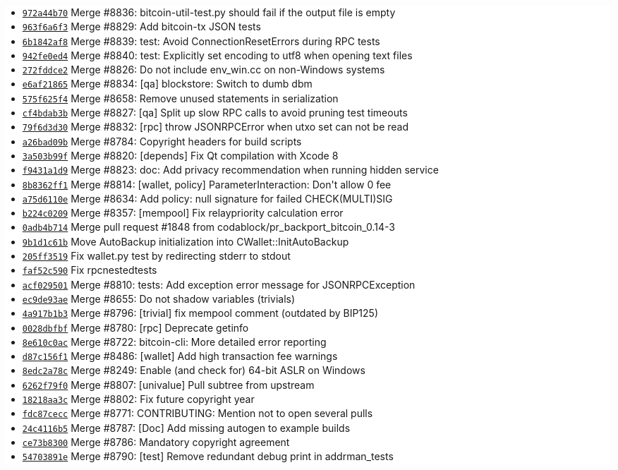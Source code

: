 - [`972a44b70`](https://github.com/EnricoBotassa/zalgocoin/commit/972a44b70) Merge #8836: bitcoin-util-test.py should fail if the output file is empty
- [`963f6a6f3`](https://github.com/EnricoBotassa/zalgocoin/commit/963f6a6f3) Merge #8829: Add bitcoin-tx JSON tests
- [`6b1842af8`](https://github.com/EnricoBotassa/zalgocoin/commit/6b1842af8) Merge #8839: test: Avoid ConnectionResetErrors during RPC tests
- [`942fe0ed4`](https://github.com/EnricoBotassa/zalgocoin/commit/942fe0ed4) Merge #8840: test: Explicitly set encoding to utf8 when opening text files
- [`272fddce2`](https://github.com/EnricoBotassa/zalgocoin/commit/272fddce2) Merge #8826: Do not include env_win.cc on non-Windows systems
- [`e6af21865`](https://github.com/EnricoBotassa/zalgocoin/commit/e6af21865) Merge #8834: [qa] blockstore: Switch to dumb dbm
- [`575f625f4`](https://github.com/EnricoBotassa/zalgocoin/commit/575f625f4) Merge #8658: Remove unused statements in serialization
- [`cf4bdab3b`](https://github.com/EnricoBotassa/zalgocoin/commit/cf4bdab3b) Merge #8827: [qa] Split up slow RPC calls to avoid pruning test timeouts
- [`79f6d3d30`](https://github.com/EnricoBotassa/zalgocoin/commit/79f6d3d30) Merge #8832: [rpc] throw JSONRPCError when utxo set can not be read
- [`a26bad09b`](https://github.com/EnricoBotassa/zalgocoin/commit/a26bad09b) Merge #8784: Copyright headers for build scripts
- [`3a503b99f`](https://github.com/EnricoBotassa/zalgocoin/commit/3a503b99f) Merge #8820: [depends] Fix Qt compilation with Xcode 8
- [`f9431a1d9`](https://github.com/EnricoBotassa/zalgocoin/commit/f9431a1d9) Merge #8823: doc: Add privacy recommendation when running hidden service
- [`8b8362ff1`](https://github.com/EnricoBotassa/zalgocoin/commit/8b8362ff1) Merge #8814: [wallet, policy] ParameterInteraction: Don't allow 0 fee
- [`a75d6110e`](https://github.com/EnricoBotassa/zalgocoin/commit/a75d6110e) Merge #8634: Add policy: null signature for failed CHECK(MULTI)SIG
- [`b224c0209`](https://github.com/EnricoBotassa/zalgocoin/commit/b224c0209) Merge #8357: [mempool] Fix relaypriority calculation error
- [`0adb4b714`](https://github.com/EnricoBotassa/zalgocoin/commit/0adb4b714) Merge pull request #1848 from codablock/pr_backport_bitcoin_0.14-3
- [`9b1d1c61b`](https://github.com/EnricoBotassa/zalgocoin/commit/9b1d1c61b) Move AutoBackup initialization into CWallet::InitAutoBackup
- [`205ff3519`](https://github.com/EnricoBotassa/zalgocoin/commit/205ff3519) Fix wallet.py test by redirecting stderr to stdout
- [`faf52c590`](https://github.com/EnricoBotassa/zalgocoin/commit/faf52c590) Fix rpcnestedtests
- [`acf029501`](https://github.com/EnricoBotassa/zalgocoin/commit/acf029501) Merge #8810: tests: Add exception error message for JSONRPCException
- [`ec9de93ae`](https://github.com/EnricoBotassa/zalgocoin/commit/ec9de93ae) Merge #8655: Do not shadow variables (trivials)
- [`4a917b1b3`](https://github.com/EnricoBotassa/zalgocoin/commit/4a917b1b3) Merge #8796: [trivial] fix mempool comment (outdated by BIP125)
- [`0028dbfbf`](https://github.com/EnricoBotassa/zalgocoin/commit/0028dbfbf) Merge #8780: [rpc] Deprecate getinfo
- [`8e610c0ac`](https://github.com/EnricoBotassa/zalgocoin/commit/8e610c0ac) Merge #8722: bitcoin-cli: More detailed error reporting
- [`d87c156f1`](https://github.com/EnricoBotassa/zalgocoin/commit/d87c156f1) Merge #8486: [wallet] Add high transaction fee warnings
- [`8edc2a78c`](https://github.com/EnricoBotassa/zalgocoin/commit/8edc2a78c) Merge #8249: Enable (and check for) 64-bit ASLR on Windows
- [`6262f79f0`](https://github.com/EnricoBotassa/zalgocoin/commit/6262f79f0) Merge #8807: [univalue] Pull subtree from upstream
- [`18218aa3c`](https://github.com/EnricoBotassa/zalgocoin/commit/18218aa3c) Merge #8802: Fix future copyright year
- [`fdc87cecc`](https://github.com/EnricoBotassa/zalgocoin/commit/fdc87cecc) Merge #8771: CONTRIBUTING: Mention not to open several pulls
- [`24c4116b5`](https://github.com/EnricoBotassa/zalgocoin/commit/24c4116b5) Merge #8787: [Doc] Add missing autogen to example builds
- [`ce73b8300`](https://github.com/EnricoBotassa/zalgocoin/commit/ce73b8300) Merge #8786: Mandatory copyright agreement
- [`54703891e`](https://github.com/EnricoBotassa/zalgocoin/commit/54703891e) Merge #8790: [test] Remove redundant debug print in addrman_tests